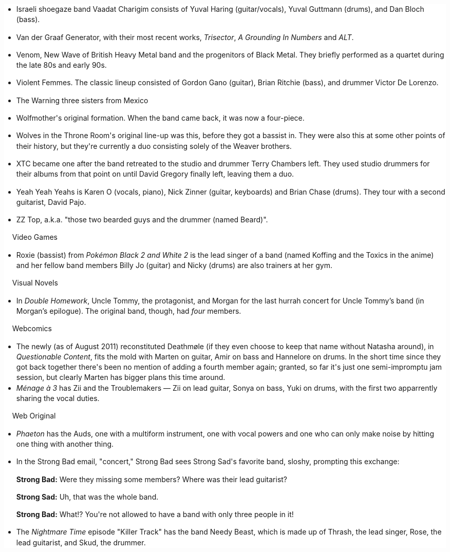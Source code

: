 -   Israeli shoegaze band Vaadat Charigim consists of Yuval Haring (guitar/vocals), Yuval Guttmann (drums), and Dan Bloch (bass).
-   Van der Graaf Generator, with their most recent works, _Trisector_, _A Grounding In Numbers_ and _ALT_.
-   Venom, New Wave of British Heavy Metal band and the progenitors of Black Metal. They briefly performed as a quartet during the late 80s and early 90s.
-   Violent Femmes. The classic lineup consisted of Gordon Gano (guitar), Brian Ritchie (bass), and drummer Victor De Lorenzo.

-   The Warning three sisters from Mexico
-   Wolfmother's original formation. When the band came back, it was now a four-piece.
-   Wolves in the Throne Room's original line-up was this, before they got a bassist in. They were also this at some other points of their history, but they're currently a duo consisting solely of the Weaver brothers.

-   XTC became one after the band retreated to the studio and drummer Terry Chambers left. They used studio drummers for their albums from that point on until David Gregory finally left, leaving them a duo.
-   Yeah Yeah Yeahs is Karen O (vocals, piano), Nick Zinner (guitar, keyboards) and Brian Chase (drums). They tour with a second guitarist, David Pajo.
-   ZZ Top, a.k.a. "those two bearded guys and the drummer (named Beard)".

    Video Games 

-   Roxie (bassist) from _Pokémon Black 2 and White 2_ is the lead singer of a band (named Koffing and the Toxics in the anime) and her fellow band members Billy Jo (guitar) and Nicky (drums) are also trainers at her gym.

    Visual Novels 

-   In _Double Homework_, Uncle Tommy, the protagonist, and Morgan for the last hurrah concert for Uncle Tommy’s band (in Morgan’s epilogue). The original band, though, had _four_ members.

    Webcomics 

-   The newly (as of August 2011) reconstituted Deathmøle (if they even choose to keep that name without Natasha around), in _Questionable Content_, fits the mold with Marten on guitar, Amir on bass and Hannelore on drums. In the short time since they got back together there's been no mention of adding a fourth member again; granted, so far it's just one semi-impromptu jam session, but clearly Marten has bigger plans this time around.
-   _Ménage à 3_ has Zii and the Troublemakers — Zii on lead guitar, Sonya on bass, Yuki on drums, with the first two apparrently sharing the vocal duties.

    Web Original 

-   _Phaeton_ has the Auds, one with a multiform instrument, one with vocal powers and one who can only make noise by hitting one thing with another thing.
-   In the Strong Bad email, "concert," Strong Bad sees Strong Sad's favorite band, sloshy, prompting this exchange:
    
    **Strong Bad:** Were they missing some members? Where was their lead guitarist?
    
    **Strong Sad:** Uh, that was the whole band.
    
    **Strong Bad:** What!? You're not allowed to have a band with only three people in it!
    
-   The _Nightmare Time_ episode "Killer Track" has the band Needy Beast, which is made up of Thrash, the lead singer, Rose, the lead guitarist, and Skud, the drummer.
